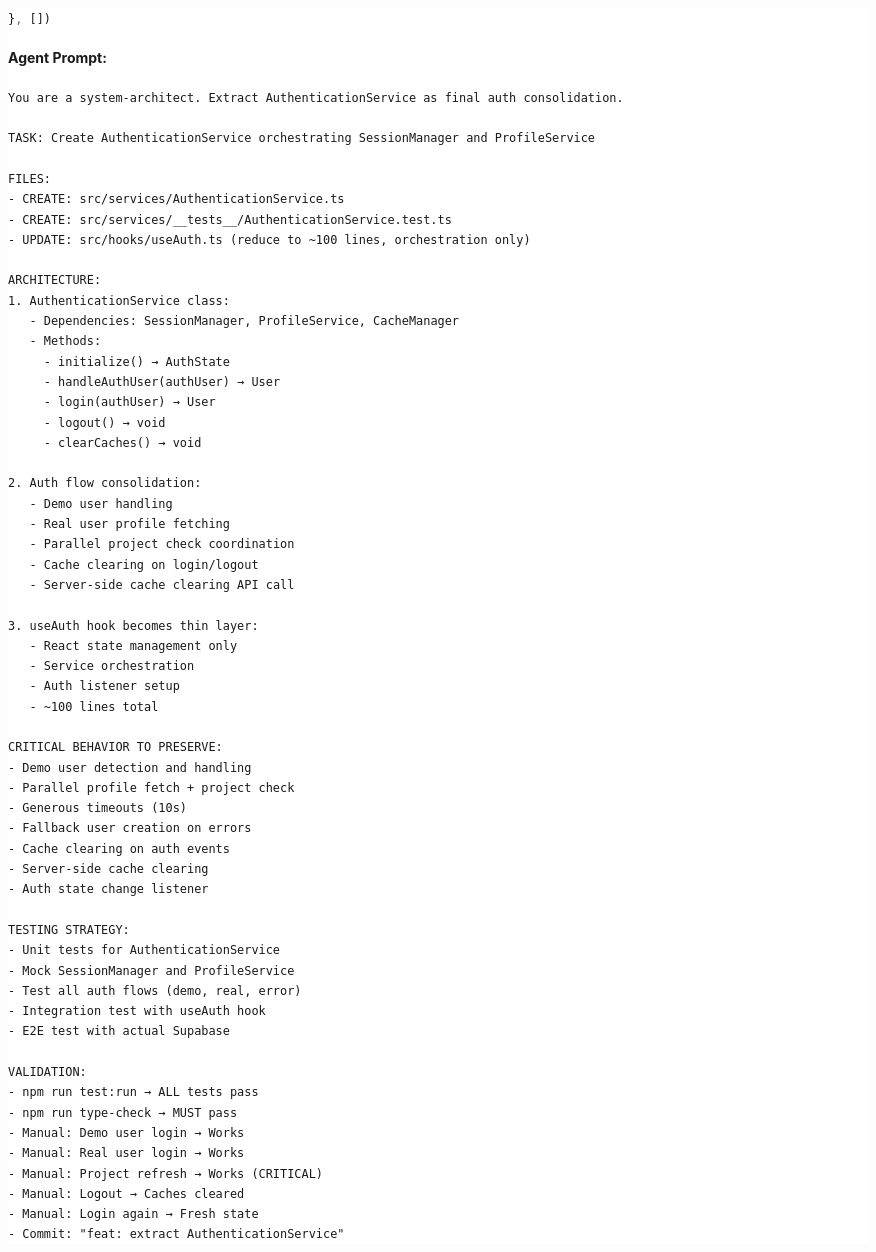 ```typescript
}, [])
```

#### Agent Prompt:
```
You are a system-architect. Extract AuthenticationService as final auth consolidation.

TASK: Create AuthenticationService orchestrating SessionManager and ProfileService

FILES:
- CREATE: src/services/AuthenticationService.ts
- CREATE: src/services/__tests__/AuthenticationService.test.ts
- UPDATE: src/hooks/useAuth.ts (reduce to ~100 lines, orchestration only)

ARCHITECTURE:
1. AuthenticationService class:
   - Dependencies: SessionManager, ProfileService, CacheManager
   - Methods:
     - initialize() → AuthState
     - handleAuthUser(authUser) → User
     - login(authUser) → User
     - logout() → void
     - clearCaches() → void

2. Auth flow consolidation:
   - Demo user handling
   - Real user profile fetching
   - Parallel project check coordination
   - Cache clearing on login/logout
   - Server-side cache clearing API call

3. useAuth hook becomes thin layer:
   - React state management only
   - Service orchestration
   - Auth listener setup
   - ~100 lines total

CRITICAL BEHAVIOR TO PRESERVE:
- Demo user detection and handling
- Parallel profile fetch + project check
- Generous timeouts (10s)
- Fallback user creation on errors
- Cache clearing on auth events
- Server-side cache clearing
- Auth state change listener

TESTING STRATEGY:
- Unit tests for AuthenticationService
- Mock SessionManager and ProfileService
- Test all auth flows (demo, real, error)
- Integration test with useAuth hook
- E2E test with actual Supabase

VALIDATION:
- npm run test:run → ALL tests pass
- npm run type-check → MUST pass
- Manual: Demo user login → Works
- Manual: Real user login → Works
- Manual: Project refresh → Works (CRITICAL)
- Manual: Logout → Caches cleared
- Manual: Login again → Fresh state
- Commit: "feat: extract AuthenticationService"

```